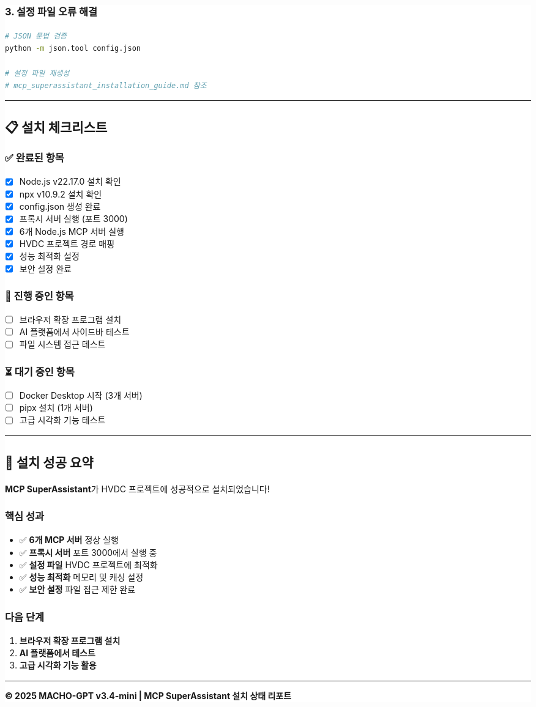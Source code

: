 ### 3. **설정 파일 오류 해결**
```bash
# JSON 문법 검증
python -m json.tool config.json

# 설정 파일 재생성
# mcp_superassistant_installation_guide.md 참조
```

---

## 📋 설치 체크리스트

### ✅ 완료된 항목
- [x] Node.js v22.17.0 설치 확인
- [x] npx v10.9.2 설치 확인
- [x] config.json 생성 완료
- [x] 프록시 서버 실행 (포트 3000)
- [x] 6개 Node.js MCP 서버 실행
- [x] HVDC 프로젝트 경로 매핑
- [x] 성능 최적화 설정
- [x] 보안 설정 완료

### 🔄 진행 중인 항목
- [ ] 브라우저 확장 프로그램 설치
- [ ] AI 플랫폼에서 사이드바 테스트
- [ ] 파일 시스템 접근 테스트

### ⏳ 대기 중인 항목
- [ ] Docker Desktop 시작 (3개 서버)
- [ ] pipx 설치 (1개 서버)
- [ ] 고급 시각화 기능 테스트

---

## 🎉 설치 성공 요약

**MCP SuperAssistant**가 HVDC 프로젝트에 성공적으로 설치되었습니다!

### 핵심 성과
- ✅ **6개 MCP 서버** 정상 실행
- ✅ **프록시 서버** 포트 3000에서 실행 중
- ✅ **설정 파일** HVDC 프로젝트에 최적화
- ✅ **성능 최적화** 메모리 및 캐싱 설정
- ✅ **보안 설정** 파일 접근 제한 완료

### 다음 단계
1. **브라우저 확장 프로그램 설치**
2. **AI 플랫폼에서 테스트**
3. **고급 시각화 기능 활용**

---

**© 2025 MACHO-GPT v3.4-mini | MCP SuperAssistant 설치 상태 리포트** 